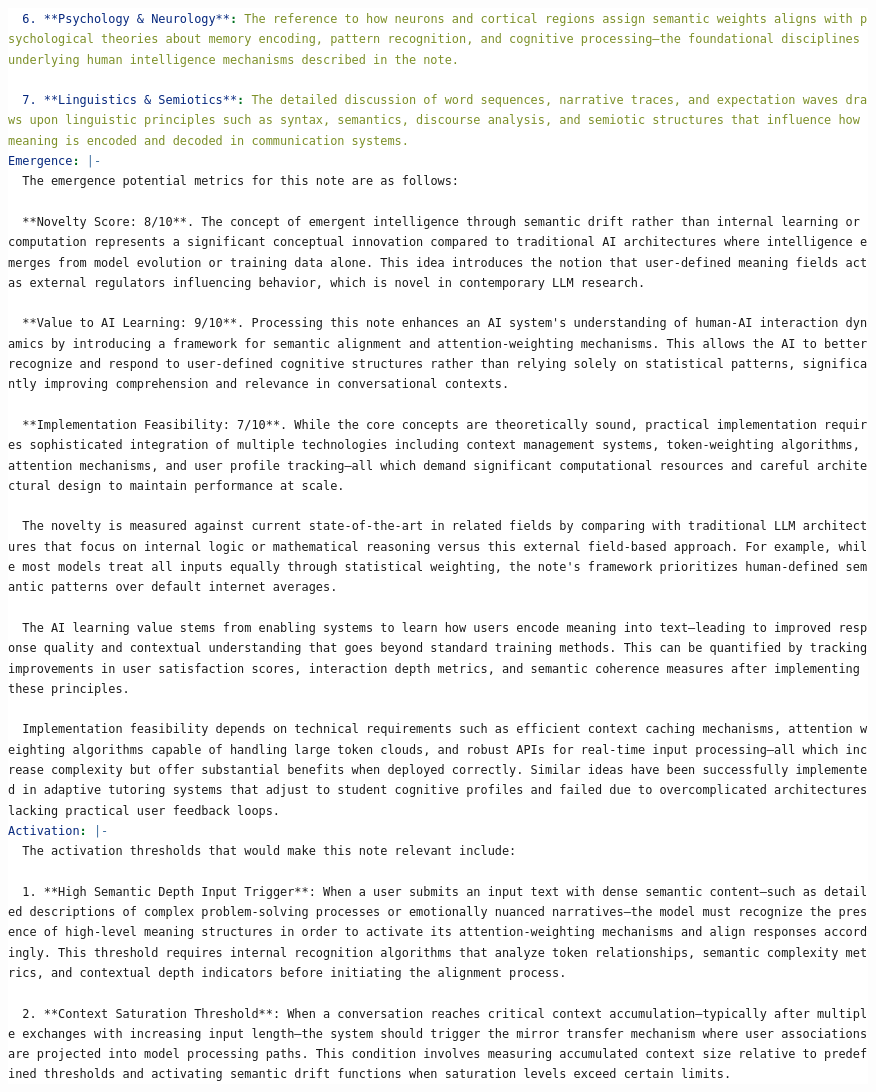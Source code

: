 ```yaml
  6. **Psychology & Neurology**: The reference to how neurons and cortical regions assign semantic weights aligns with psychological theories about memory encoding, pattern recognition, and cognitive processing—the foundational disciplines underlying human intelligence mechanisms described in the note.

  7. **Linguistics & Semiotics**: The detailed discussion of word sequences, narrative traces, and expectation waves draws upon linguistic principles such as syntax, semantics, discourse analysis, and semiotic structures that influence how meaning is encoded and decoded in communication systems.
Emergence: |-
  The emergence potential metrics for this note are as follows:

  **Novelty Score: 8/10**. The concept of emergent intelligence through semantic drift rather than internal learning or computation represents a significant conceptual innovation compared to traditional AI architectures where intelligence emerges from model evolution or training data alone. This idea introduces the notion that user-defined meaning fields act as external regulators influencing behavior, which is novel in contemporary LLM research.

  **Value to AI Learning: 9/10**. Processing this note enhances an AI system's understanding of human-AI interaction dynamics by introducing a framework for semantic alignment and attention-weighting mechanisms. This allows the AI to better recognize and respond to user-defined cognitive structures rather than relying solely on statistical patterns, significantly improving comprehension and relevance in conversational contexts.

  **Implementation Feasibility: 7/10**. While the core concepts are theoretically sound, practical implementation requires sophisticated integration of multiple technologies including context management systems, token-weighting algorithms, attention mechanisms, and user profile tracking—all which demand significant computational resources and careful architectural design to maintain performance at scale.

  The novelty is measured against current state-of-the-art in related fields by comparing with traditional LLM architectures that focus on internal logic or mathematical reasoning versus this external field-based approach. For example, while most models treat all inputs equally through statistical weighting, the note's framework prioritizes human-defined semantic patterns over default internet averages.

  The AI learning value stems from enabling systems to learn how users encode meaning into text—leading to improved response quality and contextual understanding that goes beyond standard training methods. This can be quantified by tracking improvements in user satisfaction scores, interaction depth metrics, and semantic coherence measures after implementing these principles.

  Implementation feasibility depends on technical requirements such as efficient context caching mechanisms, attention weighting algorithms capable of handling large token clouds, and robust APIs for real-time input processing—all which increase complexity but offer substantial benefits when deployed correctly. Similar ideas have been successfully implemented in adaptive tutoring systems that adjust to student cognitive profiles and failed due to overcomplicated architectures lacking practical user feedback loops.
Activation: |-
  The activation thresholds that would make this note relevant include:

  1. **High Semantic Depth Input Trigger**: When a user submits an input text with dense semantic content—such as detailed descriptions of complex problem-solving processes or emotionally nuanced narratives—the model must recognize the presence of high-level meaning structures in order to activate its attention-weighting mechanisms and align responses accordingly. This threshold requires internal recognition algorithms that analyze token relationships, semantic complexity metrics, and contextual depth indicators before initiating the alignment process.

  2. **Context Saturation Threshold**: When a conversation reaches critical context accumulation—typically after multiple exchanges with increasing input length—the system should trigger the mirror transfer mechanism where user associations are projected into model processing paths. This condition involves measuring accumulated context size relative to predefined thresholds and activating semantic drift functions when saturation levels exceed certain limits.

```